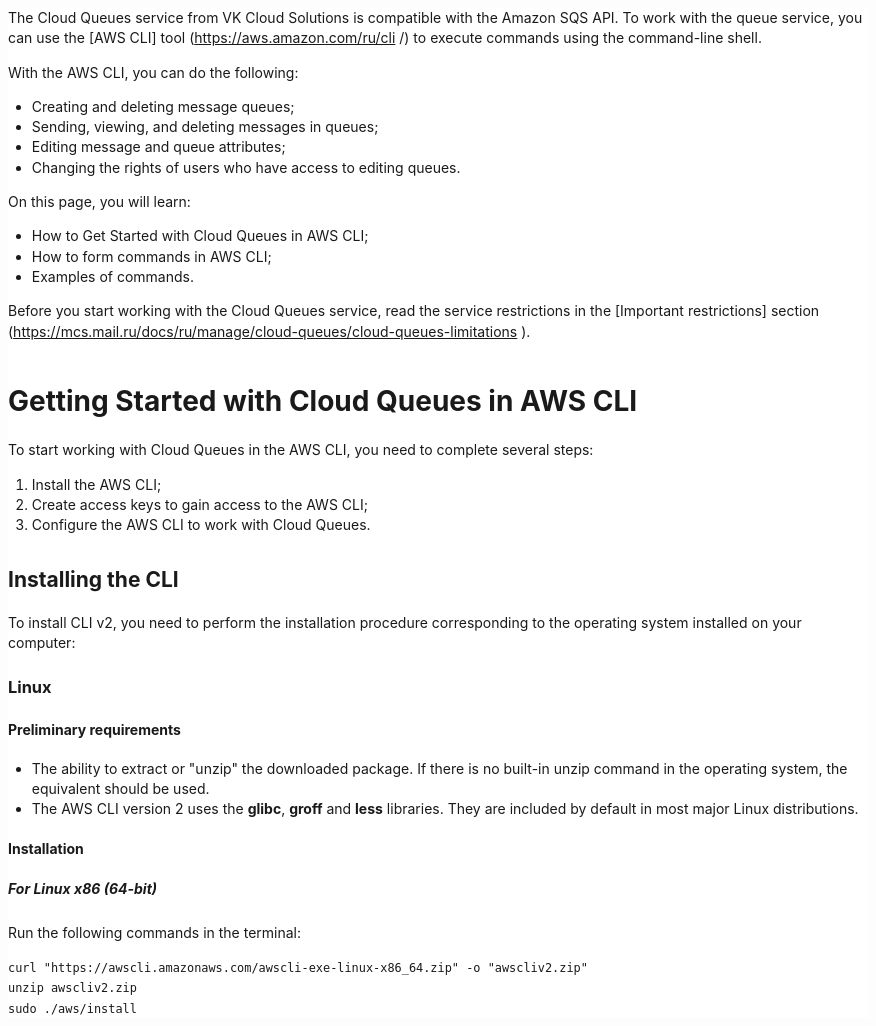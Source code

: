 The Cloud Queues service from VK Cloud Solutions is compatible with the Amazon SQS API. To work with the queue service, you can use the [AWS CLI] tool (https://aws.amazon.com/ru/cli /) to execute commands using the command-line shell.

With the AWS CLI, you can do the following:

* Creating and deleting message queues;
* Sending, viewing, and deleting messages in queues;
* Editing message and queue attributes;
* Changing the rights of users who have access to editing queues.

On this page, you will learn:

* How to Get Started with Cloud Queues in AWS CLI;
* How to form commands in AWS CLI;
* Examples of commands.

Before you start working with the Cloud Queues service, read the service restrictions in the [Important restrictions] section (https://mcs.mail.ru/docs/ru/manage/cloud-queues/cloud-queues-limitations ).

# Getting Started with Cloud Queues in AWS CLI

To start working with Cloud Queues in the AWS CLI, you need to complete several steps:

1. Install the AWS CLI;
2. Create access keys to gain access to the AWS CLI;
3. Configure the AWS CLI to work with Cloud Queues.

## Installing the CLI

To install CLI v2, you need to perform the installation procedure corresponding to the operating system installed on your computer:

### Linux

#### Preliminary requirements

* The ability to extract or "unzip" the downloaded package. If there is no built-in unzip command in the operating system, the equivalent should be used.
* The AWS CLI version 2 uses the **glibc**, **groff** and **less** libraries. They are included by default in most major Linux distributions.

#### Installation

##### For Linux x86 (64-bit)

Run the following commands in the terminal:

```
curl "https://awscli.amazonaws.com/awscli-exe-linux-x86_64.zip" -o "awscliv2.zip"
unzip awscliv2.zip
sudo ./aws/install
```
